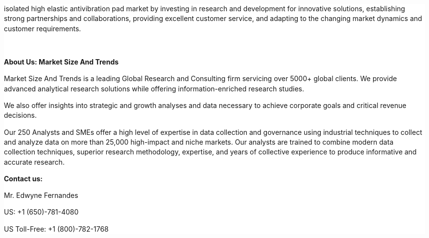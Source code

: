 isolated high elastic antivibration pad market by investing in research and development for innovative solutions, establishing strong partnerships and collaborations, providing excellent customer service, and adapting to the changing market dynamics and customer requirements.</p></body></html></strong></p><p id="ember65" class="ember-view reader-text-block__paragraph">&nbsp;</p><p id="" class=""><strong>About Us: Market Size And Trends</strong></p><p id="" class="">Market Size And Trends is a leading Global Research and Consulting firm servicing over 5000+ global clients. We provide advanced analytical research solutions while offering information-enriched research studies.</p><p id="" class="">We also offer insights into strategic and growth analyses and data necessary to achieve corporate goals and critical revenue decisions.</p><p id="" class="">Our 250 Analysts and SMEs offer a high level of expertise in data collection and governance using industrial techniques to collect and analyze data on more than 25,000 high-impact and niche markets. Our analysts are trained to combine modern data collection techniques, superior research methodology, expertise, and years of collective experience to produce informative and accurate research.</p><p id="" class=""><strong>Contact us:</strong></p><p id="" class="">Mr. Edwyne Fernandes</p><p id="" class="">US: +1 (650)-781-4080</p><p id="" class="">US Toll-Free: +1 (800)-782-1768</p>